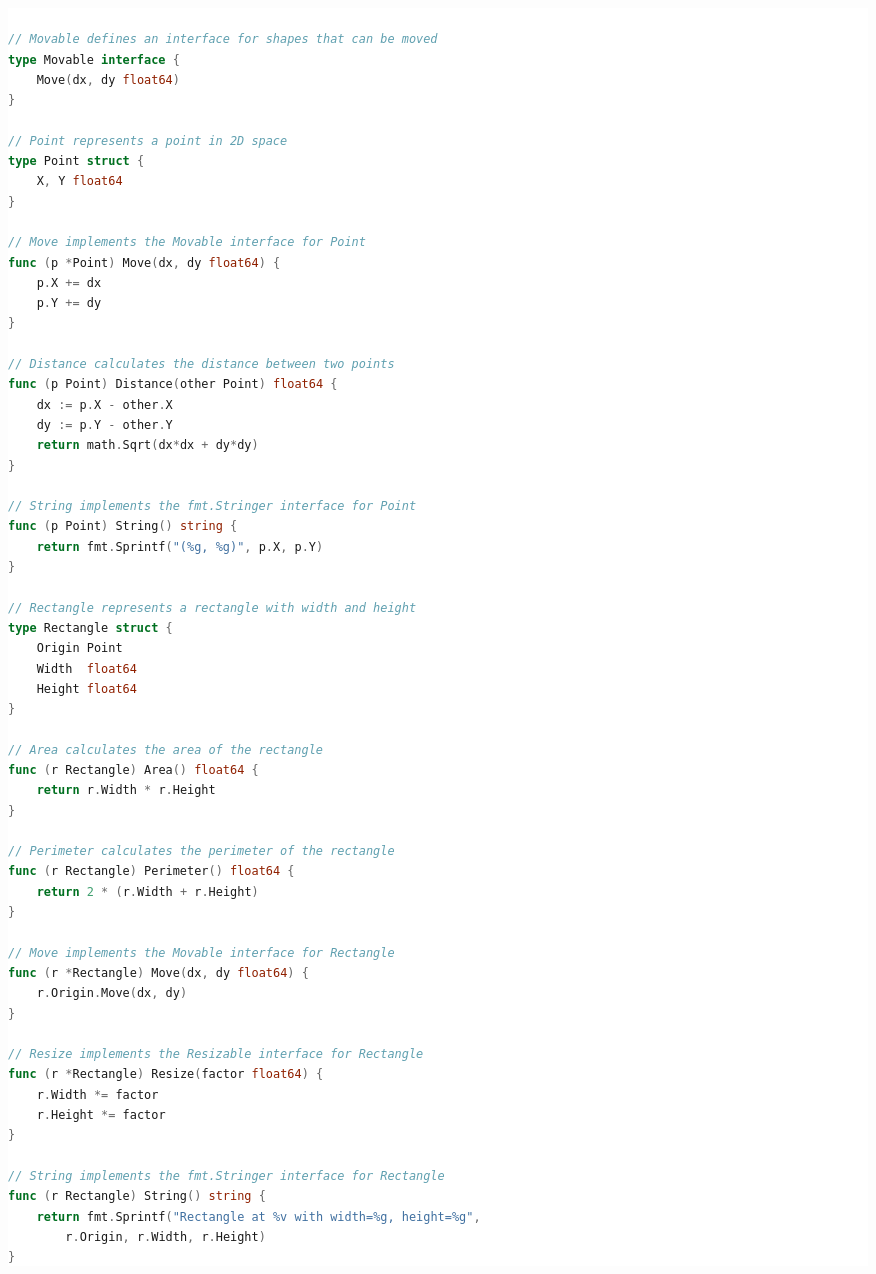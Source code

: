 ```go

// Movable defines an interface for shapes that can be moved
type Movable interface {
    Move(dx, dy float64)
}

// Point represents a point in 2D space
type Point struct {
    X, Y float64
}

// Move implements the Movable interface for Point
func (p *Point) Move(dx, dy float64) {
    p.X += dx
    p.Y += dy
}

// Distance calculates the distance between two points
func (p Point) Distance(other Point) float64 {
    dx := p.X - other.X
    dy := p.Y - other.Y
    return math.Sqrt(dx*dx + dy*dy)
}

// String implements the fmt.Stringer interface for Point
func (p Point) String() string {
    return fmt.Sprintf("(%g, %g)", p.X, p.Y)
}

// Rectangle represents a rectangle with width and height
type Rectangle struct {
    Origin Point
    Width  float64
    Height float64
}

// Area calculates the area of the rectangle
func (r Rectangle) Area() float64 {
    return r.Width * r.Height
}

// Perimeter calculates the perimeter of the rectangle
func (r Rectangle) Perimeter() float64 {
    return 2 * (r.Width + r.Height)
}

// Move implements the Movable interface for Rectangle
func (r *Rectangle) Move(dx, dy float64) {
    r.Origin.Move(dx, dy)
}

// Resize implements the Resizable interface for Rectangle
func (r *Rectangle) Resize(factor float64) {
    r.Width *= factor
    r.Height *= factor
}

// String implements the fmt.Stringer interface for Rectangle
func (r Rectangle) String() string {
    return fmt.Sprintf("Rectangle at %v with width=%g, height=%g",
        r.Origin, r.Width, r.Height)
}

```